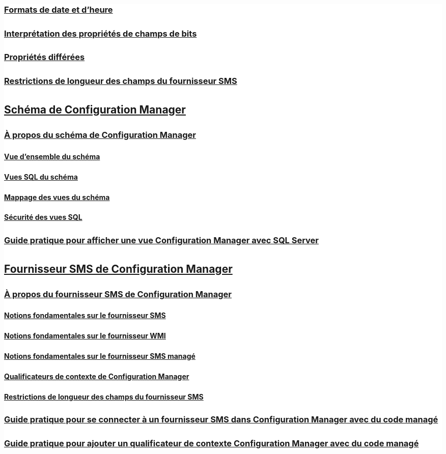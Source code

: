 ### [Formats de date et d’heure](core/understand/date-and-time-formats.md)
### [Interprétation des propriétés de champs de bits](core/understand/interpreting-bitfield-properties.md)
### [Propriétés différées](core/understand/lazy-properties.md)
### [Restrictions de longueur des champs du fournisseur SMS](core/understand/sms-provider-field-length-restrictions.md)
## [Schéma de Configuration Manager](core/understand/configuration-manager-schema.md)
### [À propos du schéma de Configuration Manager](core/understand/about-configuration-manager-schema.md)
#### [Vue d’ensemble du schéma](core/understand/configuration-manager-schema-overview.md)
#### [Vues SQL du schéma](core/understand/configuration-manager-schema-sql-views.md)
#### [Mappage des vues du schéma](core/understand/configuration-manager-schema-view-mapping.md)
#### [Sécurité des vues SQL](core/understand/sql-view-security.md)
### [Guide pratique pour afficher une vue Configuration Manager avec SQL Server](core/understand/how-to-see-a-configuration-manager-view-by-using-sql-server.md)
## [Fournisseur SMS de Configuration Manager](core/understand/sms-provider-in-configuration-manager.md)
### [À propos du fournisseur SMS de Configuration Manager](core/understand/about-the-sms-provider-in-configuration-manager.md)
#### [Notions fondamentales sur le fournisseur SMS](core/understand/sms-provider-fundamentals.md)
#### [Notions fondamentales sur le fournisseur WMI](core/understand/wmi-configuration-manager-provider-fundamentals.md)
#### [Notions fondamentales sur le fournisseur SMS managé](core/understand/managed-sms-provider-fundamentals-in-configuration-manager.md)
#### [Qualificateurs de contexte de Configuration Manager](core/understand/context-qualifiers.md)
#### [Restrictions de longueur des champs du fournisseur SMS](core/understand/sms-provider-field-length-restrictions-in-configuration-manager.md)
### [Guide pratique pour se connecter à un fournisseur SMS dans Configuration Manager avec du code managé](core/understand/how-to-connect-to-an-sms-provider-by-using-managed-code.md)
### [Guide pratique pour ajouter un qualificateur de contexte Configuration Manager avec du code managé](core/understand/how-to-add-a-configuration-manager-context-qualifier-by-using-managed-code.md)